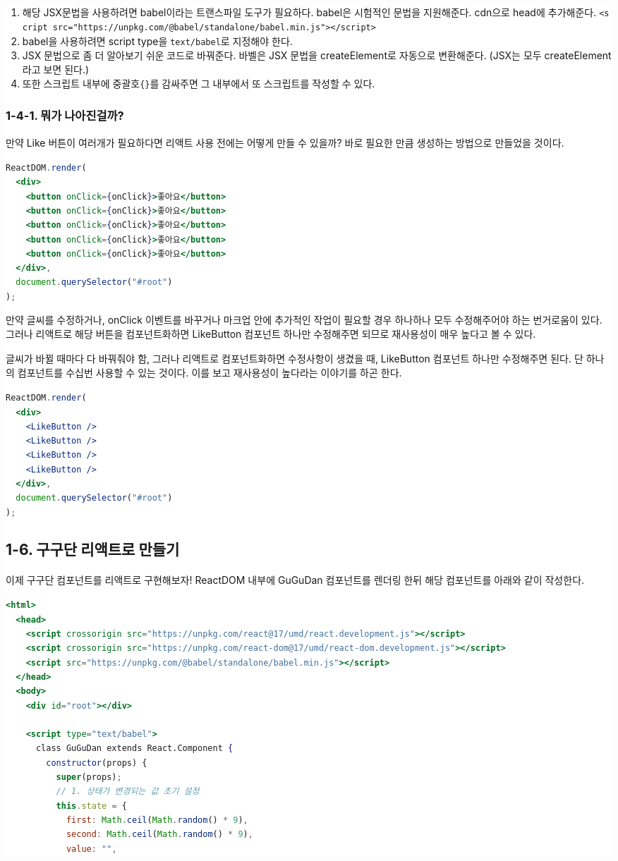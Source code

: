 1. 해당 JSX문법을 사용하려면 babel이라는 트랜스파일 도구가 필요하다. babel은 시험적인 문법을 지원해준다. cdn으로 head에 추가해준다.
   `<script src="https://unpkg.com/@babel/standalone/babel.min.js"></script>`
2. babel을 사용하려면 script type을 `text/babel`로 지정해야 한다.
3. JSX 문법으로 좀 더 알아보기 쉬운 코드로 바꿔준다. 바벨은 JSX 문법을 createElement로 자동으로 변환해준다. (JSX는 모두 createElement라고 보면 된다.)
4. 또한 스크립트 내부에 중괄호`{}`를 감싸주면 그 내부에서 또 스크립트를 작성할 수 있다.

### 1-4-1. 뭐가 나아진걸까?

만약 Like 버튼이 여러개가 필요하다면 리액트 사용 전에는 어떻게 만들 수 있을까?
바로 필요한 만큼 생성하는 방법으로 만들었을 것이다.

```jsx
ReactDOM.render(
  <div>
    <button onClick={onClick}>좋아요</button>
    <button onClick={onClick}>좋아요</button>
    <button onClick={onClick}>좋아요</button>
    <button onClick={onClick}>좋아요</button>
    <button onClick={onClick}>좋아요</button>
  </div>,
  document.querySelector("#root")
);
```

만약 글씨를 수정하거나, onClick 이벤트를 바꾸거나 마크업 안에 추가적인 작업이 필요할 경우 하나하나 모두 수정해주어야 하는 번거로움이 있다. 그러나 리액트로 해당 버튼을 컴포넌트화하면 LikeButton 컴포넌트 하나만 수정해주면 되므로 재사용성이 매우 높다고 볼 수 있다.

글씨가 바뀔 때마다 다 바꿔줘야 함, 그러나 리액트로 컴포넌트화하면 수정사항이 생겼을 때, LikeButton 컴포넌트 하나만 수정해주면 된다. 단 하나의 컴포넌트를 수십번 사용할 수 있는 것이다. 이를 보고 재사용성이 높다라는 이야기를 하곤 한다.

```jsx
ReactDOM.render(
  <div>
    <LikeButton />
    <LikeButton />
    <LikeButton />
    <LikeButton />
  </div>,
  document.querySelector("#root")
);
```

## 1-6. 구구단 리액트로 만들기

이제 구구단 컴포넌트를 리액트로 구현해보자!
ReactDOM 내부에 GuGuDan 컴포넌트를 렌더링 한뒤 해당 컴포넌트를 아래와 같이 작성한다.

```jsx
<html>
  <head>
    <script crossorigin src="https://unpkg.com/react@17/umd/react.development.js"></script>
    <script crossorigin src="https://unpkg.com/react-dom@17/umd/react-dom.development.js"></script>
    <script src="https://unpkg.com/@babel/standalone/babel.min.js"></script>
  </head>
  <body>
    <div id="root"></div>

    <script type="text/babel">
      class GuGuDan extends React.Component {
        constructor(props) {
          super(props);
          // 1. 상태가 변경되는 값 초기 설정
          this.state = {
            first: Math.ceil(Math.random() * 9),
            second: Math.ceil(Math.random() * 9),
            value: "",
```